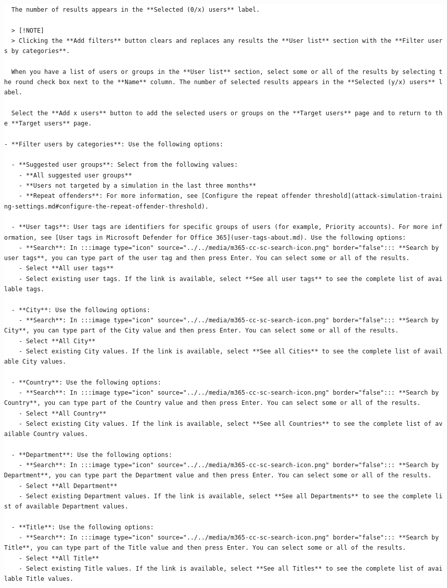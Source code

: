       The number of results appears in the **Selected (0/x) users** label.

      > [!NOTE]
      > Clicking the **Add filters** button clears and replaces any results the **User list** section with the **Filter users by categories**.

      When you have a list of users or groups in the **User list** section, select some or all of the results by selecting the round check box next to the **Name** column. The number of selected results appears in the **Selected (y/x) users** label.

      Select the **Add x users** button to add the selected users or groups on the **Target users** page and to return to the **Target users** page.

    - **Filter users by categories**: Use the following options:

      - **Suggested user groups**: Select from the following values:
        - **All suggested user groups**
        - **Users not targeted by a simulation in the last three months**
        - **Repeat offenders**: For more information, see [Configure the repeat offender threshold](attack-simulation-training-settings.md#configure-the-repeat-offender-threshold).

      - **User tags**: User tags are identifiers for specific groups of users (for example, Priority accounts). For more information, see [User tags in Microsoft Defender for Office 365](user-tags-about.md). Use the following options:
        - **Search**: In :::image type="icon" source="../../media/m365-cc-sc-search-icon.png" border="false"::: **Search by user tags**, you can type part of the user tag and then press Enter. You can select some or all of the results.
        - Select **All user tags**
        - Select existing user tags. If the link is available, select **See all user tags** to see the complete list of available tags.

      - **City**: Use the following options:
        - **Search**: In :::image type="icon" source="../../media/m365-cc-sc-search-icon.png" border="false"::: **Search by City**, you can type part of the City value and then press Enter. You can select some or all of the results.
        - Select **All City**
        - Select existing City values. If the link is available, select **See all Cities** to see the complete list of available City values.

      - **Country**: Use the following options:
        - **Search**: In :::image type="icon" source="../../media/m365-cc-sc-search-icon.png" border="false"::: **Search by Country**, you can type part of the Country value and then press Enter. You can select some or all of the results.
        - Select **All Country**
        - Select existing City values. If the link is available, select **See all Countries** to see the complete list of available Country values.

      - **Department**: Use the following options:
        - **Search**: In :::image type="icon" source="../../media/m365-cc-sc-search-icon.png" border="false"::: **Search by Department**, you can type part the Department value and then press Enter. You can select some or all of the results.
        - Select **All Department**
        - Select existing Department values. If the link is available, select **See all Departments** to see the complete list of available Department values.

      - **Title**: Use the following options:
        - **Search**: In :::image type="icon" source="../../media/m365-cc-sc-search-icon.png" border="false"::: **Search by Title**, you can type part of the Title value and then press Enter. You can select some or all of the results.
        - Select **All Title**
        - Select existing Title values. If the link is available, select **See all Titles** to see the complete list of available Title values.

